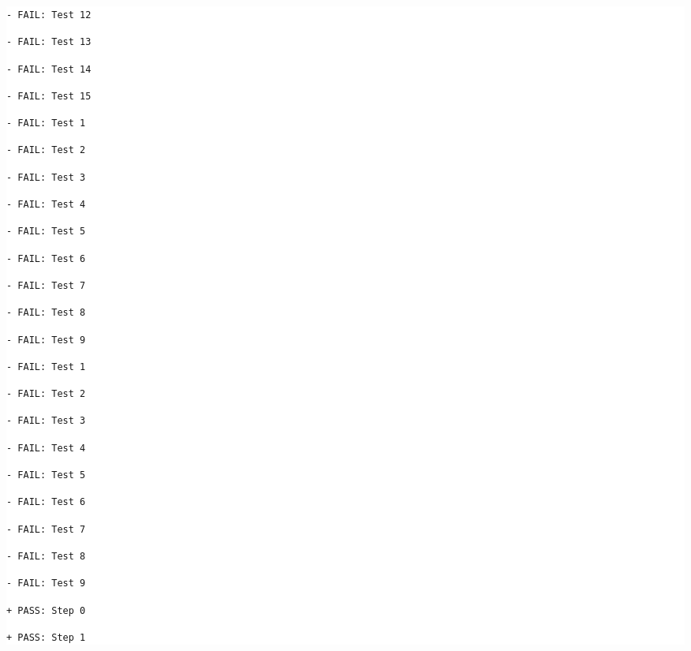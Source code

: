 ```txt
- FAIL: Test 12
```
```txt
- FAIL: Test 13
```
```txt
- FAIL: Test 14
```
```txt
- FAIL: Test 15
```
```txt
- FAIL: Test 1
```
```txt
- FAIL: Test 2
```
```txt
- FAIL: Test 3
```
```txt
- FAIL: Test 4
```
```txt
- FAIL: Test 5
```
```txt
- FAIL: Test 6
```
```txt
- FAIL: Test 7
```
```txt
- FAIL: Test 8
```
```txt
- FAIL: Test 9
```
```txt
- FAIL: Test 1
```
```txt
- FAIL: Test 2
```
```txt
- FAIL: Test 3
```
```txt
- FAIL: Test 4
```
```txt
- FAIL: Test 5
```
```txt
- FAIL: Test 6
```
```txt
- FAIL: Test 7
```
```txt
- FAIL: Test 8
```
```txt
- FAIL: Test 9
```
```txt
+ PASS: Step 0
```
```txt
+ PASS: Step 1
```
```txt
```
